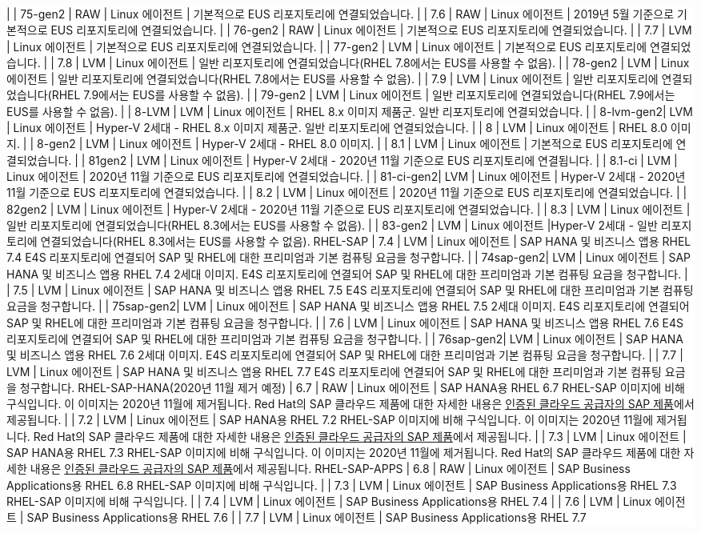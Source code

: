 |             | 75-gen2  | RAW    | Linux 에이전트 | 기본적으로 EUS 리포지토리에 연결되었습니다.
|             | 7.6      | RAW    | Linux 에이전트 | 2019년 5월 기준으로 기본적으로 EUS 리포지토리에 연결되었습니다.
|             | 76-gen2  | RAW    | Linux 에이전트 | 기본적으로 EUS 리포지토리에 연결되었습니다.
|             | 7.7      | LVM    | Linux 에이전트 | 기본적으로 EUS 리포지토리에 연결되었습니다.
|             | 77-gen2  | LVM    | Linux 에이전트 | 기본적으로 EUS 리포지토리에 연결되었습니다.
|             | 7.8      | LVM    | Linux 에이전트 | 일반 리포지토리에 연결되었습니다(RHEL 7.8에서는 EUS를 사용할 수 없음).
|             | 78-gen2  | LVM    | Linux 에이전트 | 일반 리포지토리에 연결되었습니다(RHEL 7.8에서는 EUS를 사용할 수 없음).
|             | 7.9      | LVM    | Linux 에이전트 | 일반 리포지토리에 연결되었습니다(RHEL 7.9에서는 EUS를 사용할 수 없음).
|             | 79-gen2  | LVM    | Linux 에이전트 | 일반 리포지토리에 연결되었습니다(RHEL 7.9에서는 EUS를 사용할 수 없음).
|             | 8-LVM    | LVM    | Linux 에이전트 | RHEL 8.x 이미지 제품군. 일반 리포지토리에 연결되었습니다.
|             | 8-lvm-gen2| LVM    | Linux 에이전트 | Hyper-V 2세대 - RHEL 8.x 이미지 제품군. 일반 리포지토리에 연결되었습니다.
|             | 8        | LVM    | Linux 에이전트 | RHEL 8.0 이미지.
|             | 8-gen2   | LVM    | Linux 에이전트 | Hyper-V 2세대 - RHEL 8.0 이미지.
|             | 8.1      | LVM    | Linux 에이전트 | 기본적으로 EUS 리포지토리에 연결되었습니다.
|             | 81gen2   | LVM    | Linux 에이전트 | Hyper-V 2세대 - 2020년 11월 기준으로 EUS 리포지토리에 연결됩니다.
|             | 8.1-ci   | LVM    | Linux 에이전트 | 2020년 11월 기준으로 EUS 리포지토리에 연결되었습니다.
|             | 81-ci-gen2| LVM    | Linux 에이전트 | Hyper-V 2세대 - 2020년 11월 기준으로 EUS 리포지토리에 연결되었습니다.
|             | 8.2      | LVM    | Linux 에이전트 | 2020년 11월 기준으로 EUS 리포지토리에 연결되었습니다.
|             | 82gen2   | LVM    | Linux 에이전트 | Hyper-V 2세대 - 2020년 11월 기준으로 EUS 리포지토리에 연결되었습니다.
|             | 8.3   | LVM    | Linux 에이전트 |  일반 리포지토리에 연결되었습니다(RHEL 8.3에서는 EUS를 사용할 수 없음).
|             | 83-gen2   | LVM    | Linux 에이전트 |Hyper-V 2세대 - 일반 리포지토리에 연결되었습니다(RHEL 8.3에서는 EUS를 사용할 수 없음).
RHEL-SAP      | 7.4      | LVM    | Linux 에이전트 | SAP HANA 및 비즈니스 앱용 RHEL 7.4 E4S 리포지토리에 연결되어 SAP 및 RHEL에 대한 프리미엄과 기본 컴퓨팅 요금을 청구합니다.
|             | 74sap-gen2| LVM    | Linux 에이전트 | SAP HANA 및 비즈니스 앱용 RHEL 7.4 2세대 이미지. E4S 리포지토리에 연결되어 SAP 및 RHEL에 대한 프리미엄과 기본 컴퓨팅 요금을 청구합니다.
|             | 7.5       | LVM    | Linux 에이전트 | SAP HANA 및 비즈니스 앱용 RHEL 7.5 E4S 리포지토리에 연결되어 SAP 및 RHEL에 대한 프리미엄과 기본 컴퓨팅 요금을 청구합니다.
|             | 75sap-gen2| LVM    | Linux 에이전트 | SAP HANA 및 비즈니스 앱용 RHEL 7.5 2세대 이미지. E4S 리포지토리에 연결되어 SAP 및 RHEL에 대한 프리미엄과 기본 컴퓨팅 요금을 청구합니다.
|             | 7.6       | LVM    | Linux 에이전트 | SAP HANA 및 비즈니스 앱용 RHEL 7.6 E4S 리포지토리에 연결되어 SAP 및 RHEL에 대한 프리미엄과 기본 컴퓨팅 요금을 청구합니다.
|             | 76sap-gen2| LVM    | Linux 에이전트 | SAP HANA 및 비즈니스 앱용 RHEL 7.6 2세대 이미지. E4S 리포지토리에 연결되어 SAP 및 RHEL에 대한 프리미엄과 기본 컴퓨팅 요금을 청구합니다.
|             | 7.7       | LVM    | Linux 에이전트 | SAP HANA 및 비즈니스 앱용 RHEL 7.7 E4S 리포지토리에 연결되어 SAP 및 RHEL에 대한 프리미엄과 기본 컴퓨팅 요금을 청구합니다.
RHEL-SAP-HANA(2020년 11월 제거 예정) | 6.7       | RAW    | Linux 에이전트 | SAP HANA용 RHEL 6.7 RHEL-SAP 이미지에 비해 구식입니다. 이 이미지는 2020년 11월에 제거됩니다. Red Hat의 SAP 클라우드 제품에 대한 자세한 내용은 [인증된 클라우드 공급자의 SAP 제품](https://access.redhat.com/articles/3751271)에서 제공됩니다.
|             | 7.2       | LVM    | Linux 에이전트 | SAP HANA용 RHEL 7.2 RHEL-SAP 이미지에 비해 구식입니다. 이 이미지는 2020년 11월에 제거됩니다. Red Hat의 SAP 클라우드 제품에 대한 자세한 내용은 [인증된 클라우드 공급자의 SAP 제품](https://access.redhat.com/articles/3751271)에서 제공됩니다.
|             | 7.3       | LVM    | Linux 에이전트 | SAP HANA용 RHEL 7.3 RHEL-SAP 이미지에 비해 구식입니다. 이 이미지는 2020년 11월에 제거됩니다. Red Hat의 SAP 클라우드 제품에 대한 자세한 내용은 [인증된 클라우드 공급자의 SAP 제품](https://access.redhat.com/articles/3751271)에서 제공됩니다.
RHEL-SAP-APPS | 6.8       | RAW    | Linux 에이전트 | SAP Business Applications용 RHEL 6.8 RHEL-SAP 이미지에 비해 구식입니다.
|             | 7.3       | LVM    | Linux 에이전트 | SAP Business Applications용 RHEL 7.3 RHEL-SAP 이미지에 비해 구식입니다.
|             | 7.4       | LVM    | Linux 에이전트 | SAP Business Applications용 RHEL 7.4
|             | 7.6       | LVM    | Linux 에이전트 | SAP Business Applications용 RHEL 7.6
|             | 7.7       | LVM    | Linux 에이전트 | SAP Business Applications용 RHEL 7.7